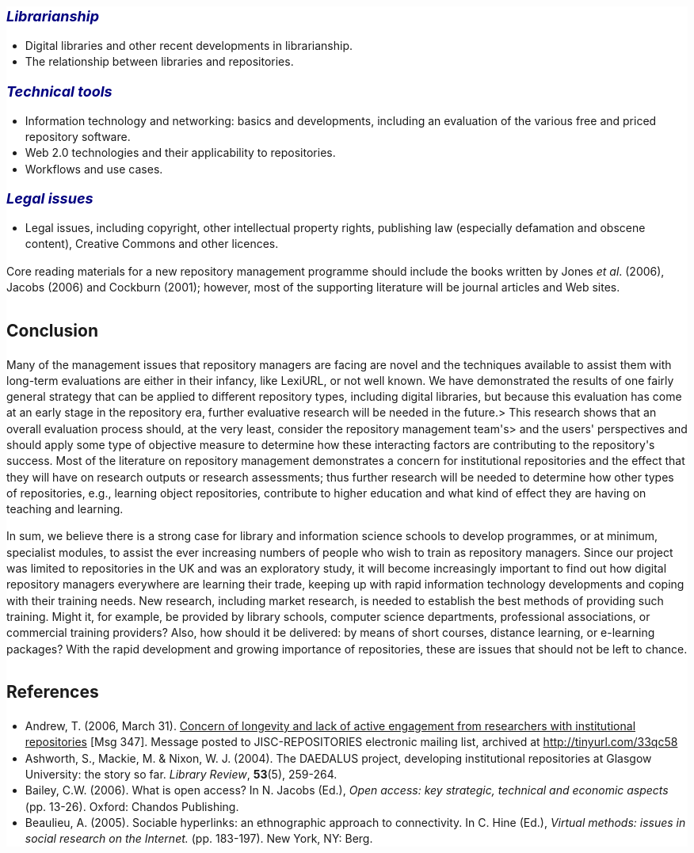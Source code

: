 <span style="font-size: large; font-style: italic; font-weight: bold; color: Navy; text-indent: 80px;">Librarianship</span>

*   Digital libraries and other recent developments in librarianship.
*   The relationship between libraries and repositories.

<span style="font-size: large; font-style: italic; font-weight: bold; color: Navy; text-indent: 80px;">Technical tools</span>

*   Information technology and networking: basics and developments, including an evaluation of the various free and priced repository software.
*   Web 2.0 technologies and their applicability to repositories.
*   Workflows and use cases.

<span style="font-size: large; font-style: italic; font-weight: bold; color: Navy; text-indent: 80px;">Legal issues</span>

*   Legal issues, including copyright, other intellectual property rights, publishing law (especially defamation and obscene content), Creative Commons and other licences.

Core reading materials for a new repository management programme should include the books written by Jones _et al_. (2006), Jacobs (2006) and Cockburn (2001); however, most of the supporting literature will be journal articles and Web sites.

## Conclusion

Many of the management issues that repository managers are facing are novel and the techniques available to assist them with long-term evaluations are either in their infancy, like LexiURL, or not well known. We have demonstrated the results of one fairly general strategy that can be applied to different repository types, including digital libraries, but because this evaluation has come at an early stage in the repository era, further evaluative research will be needed in the future.> This research shows that an overall evaluation process should, at the very least, consider the repository management team's> and the users' perspectives and should apply some type of objective measure to determine how these interacting factors are contributing to the repository's success. Most of the literature on repository management demonstrates a concern for institutional repositories and the effect that they will have on research outputs or research assessments; thus further research will be needed to determine how other types of repositories, e.g., learning object repositories, contribute to higher education and what kind of effect they are having on teaching and learning.

In sum, we believe there is a strong case for library and information science schools to develop programmes, or at minimum, specialist modules, to assist the ever increasing numbers of people who wish to train as repository managers. Since our project was limited to repositories in the UK and was an exploratory study, it will become increasingly important to find out how digital repository managers everywhere are learning their trade, keeping up with rapid information technology developments and coping with their training needs. New research, including market research, is needed to establish the best methods of providing such training. Might it, for example, be provided by library schools, computer science departments, professional associations, or commercial training providers? Also, how should it be delivered: by means of short courses, distance learning, or e-learning packages? With the rapid development and growing importance of repositories, these are issues that should not be left to chance.

## References

*   <a name="and06" id="and06"></a>Andrew, T. (2006, March 31). [Concern of longevity and lack of active engagement from researchers with institutional repositories](http://www.webcitation.org/5TOfgBH3Z) [Msg 347]. Message posted to JISC-REPOSITORIES electronic mailing list, archived at http://tinyurl.com/33qc58
*   <a name="ash04" id="ash04"></a>Ashworth, S., Mackie, M. & Nixon, W. J. (2004). The DAEDALUS project, developing institutional repositories at Glasgow University: the story so far. <span style="font-style: italic;">Library Review</span>, <span style="font-weight: bold;">53</span>(5), 259-264\.
*   <a name="bai06" id="bai06"></a>Bailey, C.W. (2006). What is open access? In N. Jacobs (Ed.), _Open access: key strategic, technical and economic aspects_ (pp. 13-26). Oxford: Chandos Publishing.
*   <a name="bea05" id="bea05"></a>Beaulieu, A. (2005). Sociable hyperlinks: an ethnographic approach to connectivity. In C. Hine (Ed.), <span style="font-style: italic;">Virtual methods: issues in social research on the Internet.</span> (pp. 183-197). New York, NY: Berg.